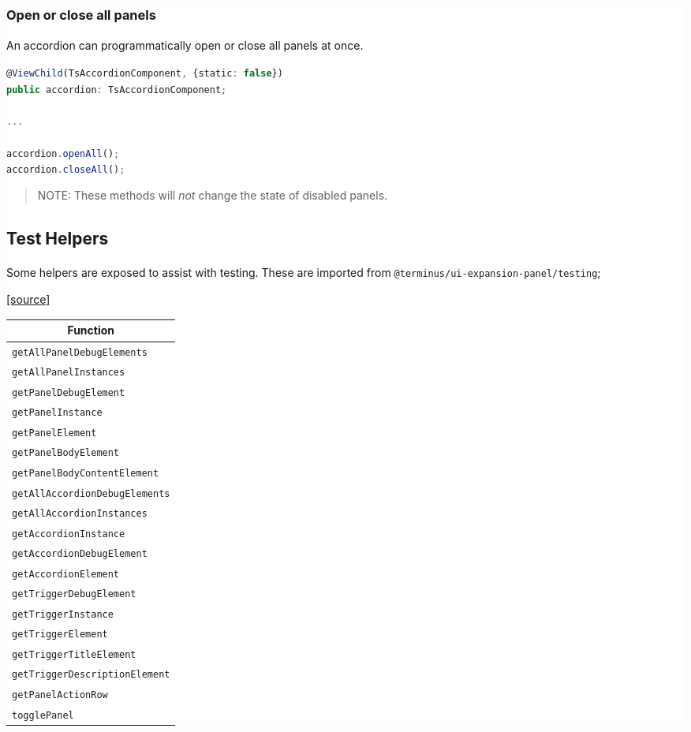 
### Open or close all panels

An accordion can programmatically open or close all panels at once.

```typescript
@ViewChild(TsAccordionComponent, {static: false})
public accordion: TsAccordionComponent;

...

accordion.openAll();
accordion.closeAll();
```

> NOTE: These methods will *not* change the state of disabled panels.


## Test Helpers

Some helpers are exposed to assist with testing. These are imported from `@terminus/ui-expansion-panel/testing`;

[[source]][test-helpers-src]

| Function                       |
|--------------------------------|
| `getAllPanelDebugElements`     |
| `getAllPanelInstances`         |
| `getPanelDebugElement`         |
| `getPanelInstance`             |
| `getPanelElement`              |
| `getPanelBodyElement`          |
| `getPanelBodyContentElement`   |
| `getAllAccordionDebugElements` |
| `getAllAccordionInstances`     |
| `getAccordionInstance`         |
| `getAccordionDebugElement`     |
| `getAccordionElement`          |
| `getTriggerDebugElement`       |
| `getTriggerInstance`           |
| `getTriggerElement`            |
| `getTriggerTitleElement`       |
| `getTriggerDescriptionElement` |
| `getPanelActionRow`            |
| `togglePanel`                  |


[test-helpers-src]: https://github.com/GetTerminus/terminus-ui/blob/release/projects/library/expansion-panel/testing/src/test-helpers.ts
